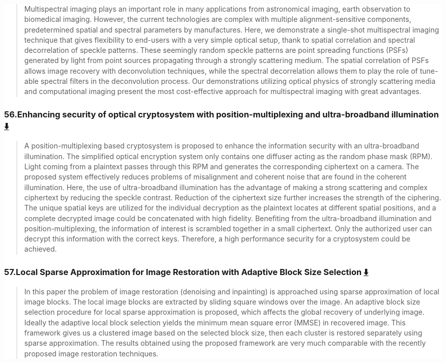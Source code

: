 >  Multispectral imaging plays an important role in many applications from astronomical imaging, earth observation to biomedical imaging. However, the current technologies are complex with multiple alignment-sensitive components, predetermined spatial and spectral parameters by manufactures. Here, we demonstrate a single-shot multispectral imaging technique that gives flexibility to end-users with a very simple optical setup, thank to spatial correlation and spectral decorrelation of speckle patterns. These seemingly random speckle patterns are point spreading functions (PSFs) generated by light from point sources propagating through a strongly scattering medium. The spatial correlation of PSFs allows image recovery with deconvolution techniques, while the spectral decorrelation allows them to play the role of tune-able spectral filters in the deconvolution process. Our demonstrations utilizing optical physics of strongly scattering media and computational imaging present the most cost-effective approach for multispectral imaging with great advantages.      
### 56.Enhancing security of optical cryptosystem with position-multiplexing and ultra-broadband illumination  [ :arrow_down: ](https://arxiv.org/pdf/1707.08701.pdf)
>  A position-multiplexing based cryptosystem is proposed to enhance the information security with an ultra-broadband illumination. The simplified optical encryption system only contains one diffuser acting as the random phase mask (RPM). Light coming from a plaintext passes through this RPM and generates the corresponding ciphertext on a camera. The proposed system effectively reduces problems of misalignment and coherent noise that are found in the coherent illumination. Here, the use of ultra-broadband illumination has the advantage of making a strong scattering and complex ciphertext by reducing the speckle contrast. Reduction of the ciphertext size further increases the strength of the ciphering. The unique spatial keys are utilized for the individual decryption as the plaintext locates at different spatial positions, and a complete decrypted image could be concatenated with high fidelity. Benefiting from the ultra-broadband illumination and position-multiplexing, the information of interest is scrambled together in a small ciphertext. Only the authorized user can decrypt this information with the correct keys. Therefore, a high performance security for a cryptosystem could be achieved.      
### 57.Local Sparse Approximation for Image Restoration with Adaptive Block Size Selection  [ :arrow_down: ](https://arxiv.org/pdf/1612.06738.pdf)
>  In this paper the problem of image restoration (denoising and inpainting) is approached using sparse approximation of local image blocks. The local image blocks are extracted by sliding square windows over the image. An adaptive block size selection procedure for local sparse approximation is proposed, which affects the global recovery of underlying image. Ideally the adaptive local block selection yields the minimum mean square error (MMSE) in recovered image. This framework gives us a clustered image based on the selected block size, then each cluster is restored separately using sparse approximation. The results obtained using the proposed framework are very much comparable with the recently proposed image restoration techniques.      
